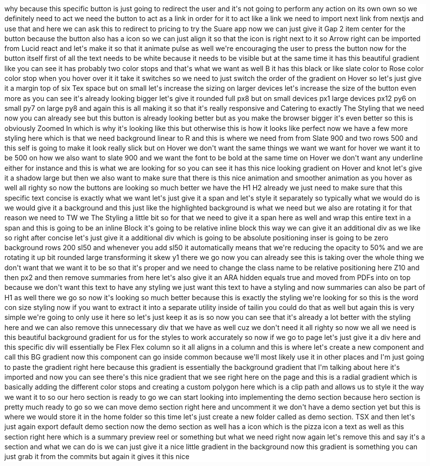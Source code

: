 why because this specific button is just going to redirect the user and it's not going to perform any action on its own own so we definitely need to act we need the button to act as a link in order for it to act like a link we need to import next link from nextjs and use that and here we can ask this to redirect to pricing to try the Suare app now we can just give it Gap 2 item center for the button because the button also has a icon so we can just align it so that the icon is right next to it so Arrow right can be imported from Lucid react and let's make it so that it animate pulse as well we're encouraging the user to press the button now for the button itself first of all the text needs to be white because it needs to be visible but at the same time it has this beautiful gradient like you can see it has probably two color stops and that's what we want as well B it has this black or like slate color to Rose color color stop when you hover over it it take it switches so we need to just switch the order of the gradient on Hover so let's just give it a margin top of six Tex space but on small let's increase the sizing on larger devices let's increase the size of the button even more as you can see it's already looking bigger let's give it rounded full px8 but on small devices px1 large devices px12 py6 on small py7 on large py8 and again this is all making it so that it's really responsive and Catering to exactly The Styling that we need now you can already see but this button is already looking better but as you make the browser bigger it's even better so this is obviously Zoomed In which is why it's looking like this but otherwise this is how it looks like perfect now we have a few more styling here which is that we need background linear to R and this is where we need from from Slate 900 and two rows 500 and this self is going to make it look really slick but on Hover we don't want the same things we want we want for hover we want it to be 500 on how we also want to slate 900 and we want the font to be bold at the same time on Hover we don't want any underline either for instance and this is what we are looking for so you can see it has this nice looking gradient on Hover and knot let's give it a shadow large but then we also want to make sure that there is this nice animation and smoother animation as you hover as well all righty so now the buttons are looking so much better we have the H1 H2 already we just need to make sure that this specific text concise is exactly what we want let's just give it a span and let's style it separately so typically what we would do is we would give it a background and this just like the highlighted background is what we need but we also are rotating it for that reason we need to TW we The Styling a little bit so for that we need to give it a span here as well and wrap this entire text in a span and this is going to be an inline Block it's going to be relative inline block this way we can give it an additional div as we like so right after concise let's just give it a additional div which is going to be absolute positioning inser is going to be zero background rows 200 sl50 and whenever you add sl50 it automatically means that we're reducing the opacity to 50% and we are rotating it up bit rounded large transforming it skew y1 there we go now you can already see this is taking over the whole thing we don't want that we want it to be so that it's proper and we need to change the class name to be relative positioning here Z10 and then px2 and then remove summaries from here let's also give it an ARA hidden equals true and moved from PDFs into on top because we don't want this text to have any styling we just want this text to have a styling and now summaries can also be part of H1 as well there we go so now it's looking so much better because this is exactly the styling we're looking for so this is the word con size styling now if you want to extract it into a separate utility inside of tailin you could do that as well but again this is very simple we're going to only use it here so let's just keep it as is so now you can see that it's already a lot better with the styling here and we can also remove this unnecessary div that we have as well cuz we don't need it all righty so now we all we need is this beautiful background gradient for us for the styles to work accurately so now if we go to page let's just give it a div here and this specific div will essentially be Flex Flex column so it all aligns in a column and this is where let's create a new component and call this BG gradient now this component can go inside common because we'll most likely use it in other places and I'm just going to paste the gradient right here because this gradient is essentially the background gradient that I'm talking about here it's imported and now you can see there's this nice gradient that we see right here on the page and this is a radial gradient which is basically adding the different color stops and creating a custom polygon here which is a clip path and allows us to style it the way we want it to so our hero section is ready to go we can start looking into implementing the demo section because hero section is pretty much ready to go so we can move demo section right here and uncomment it we don't have a demo section yet but this is where we would store it in the home folder so this time let's just create a new folder called as demo section. TSX and then let's just again export default demo section now the demo section as well has a icon which is the pizza icon a text as well as this section right here which is a summary preview reel or something but what we need right now again let's remove this and say it's a section and what we can do is we can just give it a nice little gradient in the background now this gradient is something you can just grab it from the commits but again it gives it this nice